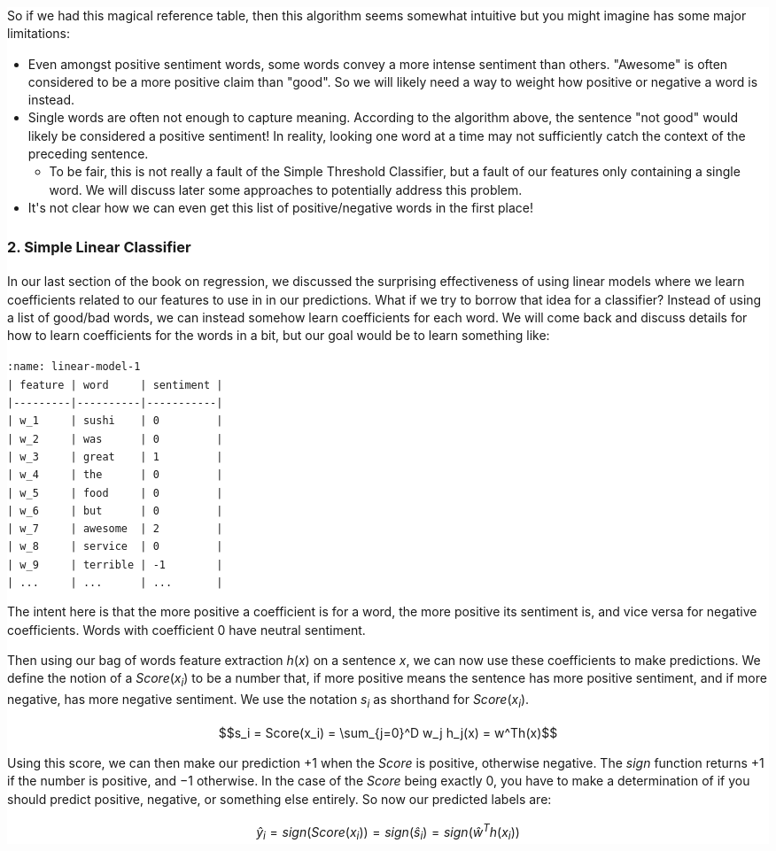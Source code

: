 So if we had this magical reference table, then this algorithm seems somewhat intuitive but you might imagine has some major limitations:

* Even amongst positive sentiment words, some words convey a more intense sentiment than others. "Awesome" is often considered to be a more positive claim than "good". So we will likely need a way to weight how positive or negative a word is instead.
* Single words are often not enough to capture meaning. According to the algorithm above, the sentence "not good" would likely be considered a positive sentiment! In reality, looking one word at a time may not sufficiently catch the context of the preceding sentence.
   * To be fair, this is not really a fault of the Simple Threshold Classifier, but a fault of our features only containing a single word. We will discuss later some approaches to potentially address this problem.
* It's not clear how we can even get this list of positive/negative words in the first place!

### 2. Simple Linear Classifier

In our last section of the book on regression, we discussed the surprising effectiveness of using linear models where we learn coefficients related to our features to use in in our predictions. What if we try to borrow that idea for a classifier? Instead of using a list of good/bad words, we can instead somehow learn coefficients for each word. We will come back and discuss details for how to learn coefficients for the words in a bit, but our goal would be to learn something like:


```{table} Pre-defined list of words and their sentiments
:name: linear-model-1
| feature | word     | sentiment |
|---------|----------|-----------|
| w_1     | sushi    | 0         |
| w_2     | was      | 0         |
| w_3     | great    | 1         |
| w_4     | the      | 0         |
| w_5     | food     | 0         |
| w_6     | but      | 0         |
| w_7     | awesome  | 2         |
| w_8     | service  | 0         |
| w_9     | terrible | -1        |
| ...     | ...      | ...       |
```

The intent here is that the more positive a coefficient is for a word, the more positive its sentiment is, and vice versa for negative coefficients. Words with coefficient 0 have neutral sentiment.

Then using our bag of words feature extraction $h(x)$ on a sentence $x$, we can now use these coefficients to make predictions. We define the notion of a $Score(x_i)$ to be a number that, if more positive means the sentence has more positive sentiment, and if more negative, has more negative sentiment. We use the notation $s_i$ as shorthand for $Score(x_i)$.

$$s_i = Score(x_i) = \sum_{j=0}^D w_j h_j(x) = w^Th(x)$$

Using this score, we can then make our prediction $+1$ when the $Score$ is positive, otherwise negative. The $sign$ function returns $+1$ if the number is positive, and $-1$ otherwise. In the case of the $Score$ being exactly 0, you have to make a determination of if you should predict positive, negative, or something else entirely. So now our predicted labels are:

$$\hat{y}_i = sign(Score(x_i)) = sign(\hat{s}_i) = sign(\hat{w}^Th(x_i))$$
